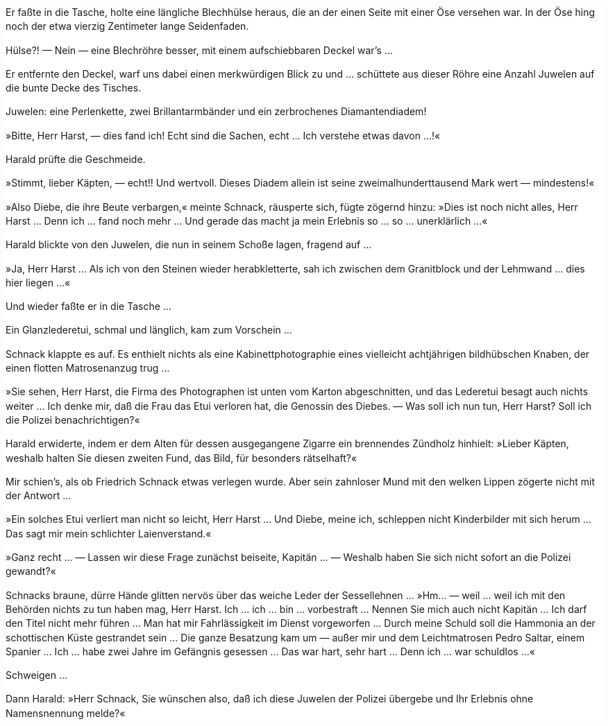 Er faßte in die Tasche, holte eine längliche Blechhülse heraus, die an der einen Seite mit einer Öse versehen war. In der Öse hing noch der etwa vierzig Zentimeter lange Seidenfaden.

Hülse?! — Nein — eine Blechröhre besser, mit einem aufschiebbaren Deckel war’s …

Er entfernte den Deckel, warf uns dabei einen merkwürdigen Blick zu und … schüttete aus dieser Röhre eine Anzahl Juwelen auf die bunte Decke des Tisches.

Juwelen: eine Perlenkette, zwei Brillantarmbänder und ein zerbrochenes Diamantendiadem!

»Bitte, Herr Harst, — dies fand ich! Echt sind die Sachen, echt … Ich verstehe etwas davon …!«

Harald prüfte die Geschmeide.

»Stimmt, lieber Käpten, — echt!! Und wertvoll. Dieses Diadem allein ist seine zweimalhunderttausend Mark wert — mindestens!«

»Also Diebe, die ihre Beute verbargen,« meinte Schnack, räusperte sich, fügte zögernd hinzu: »Dies ist noch nicht alles, Herr Harst … Denn ich … fand noch mehr … Und gerade das macht ja mein Erlebnis so … so … unerklärlich …«

Harald blickte von den Juwelen, die nun in seinem Schoße lagen, fragend auf …

»Ja, Herr Harst … Als ich von den Steinen wieder herabkletterte, sah ich zwischen dem Granitblock und der Lehmwand … dies hier liegen …«

Und wieder faßte er in die Tasche …

Ein Glanzlederetui, schmal und länglich, kam zum Vorschein …

Schnack klappte es auf. Es enthielt nichts als eine Kabinettphotographie eines vielleicht achtjährigen bildhübschen Knaben, der einen flotten Matrosenanzug trug …

»Sie sehen, Herr Harst, die Firma des Photographen ist unten vom Karton abgeschnitten, und das Lederetui besagt auch nichts weiter … Ich denke mir, daß die Frau das Etui verloren hat, die Genossin des Diebes. — Was soll ich nun tun, Herr Harst? Soll ich die Polizei benachrichtigen?«

Harald erwiderte, indem er dem Alten für dessen ausgegangene Zigarre ein brennendes Zündholz hinhielt: »Lieber Käpten, weshalb halten Sie diesen zweiten Fund, das Bild, für besonders rätselhaft?«

Mir schien’s, als ob Friedrich Schnack etwas verlegen wurde. Aber sein zahnloser Mund mit den welken Lippen zögerte nicht mit der Antwort …

»Ein solches Etui verliert man nicht so leicht, Herr Harst … Und Diebe, meine ich, schleppen nicht Kinderbilder mit sich herum … Das sagt mir mein schlichter Laienverstand.«

»Ganz recht … — Lassen wir diese Frage zunächst beiseite, Kapitän … — Weshalb haben Sie sich nicht sofort an die Polizei gewandt?«

Schnacks braune, dürre Hände glitten nervös über das weiche Leder der Sessellehnen … »Hm… — weil … weil ich mit den Behörden nichts zu tun haben mag, Herr Harst. Ich … ich … bin … vorbestraft … Nennen Sie mich auch nicht Kapitän … Ich darf den Titel nicht mehr führen … Man hat mir Fahrlässigkeit im Dienst vorgeworfen … Durch meine Schuld soll die Hammonia an der schottischen Küste gestrandet sein … Die ganze Besatzung kam um — außer mir und dem Leichtmatrosen Pedro Saltar, einem Spanier … Ich … habe zwei Jahre im Gefängnis gesessen … Das war hart, sehr hart … Denn ich … war schuldlos …«

Schweigen …

Dann Harald: »Herr Schnack, Sie wünschen also, daß ich diese Juwelen der Polizei übergebe und Ihr Erlebnis ohne Namensnennung melde?«
